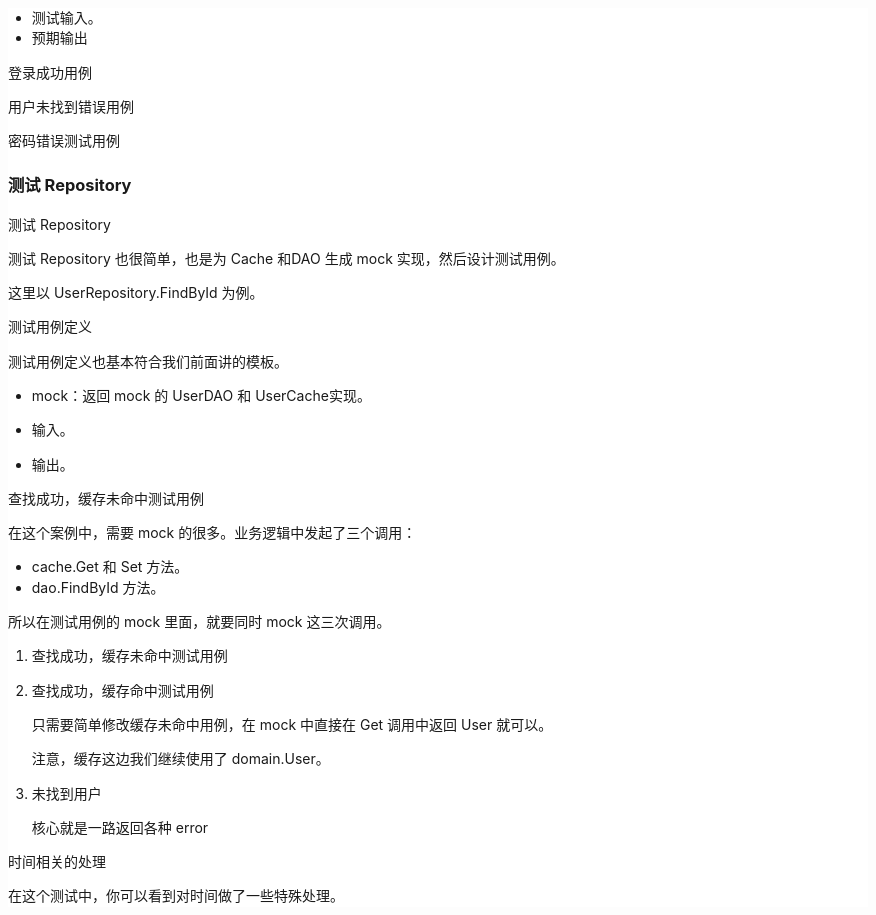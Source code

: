 + 测试输入。
+ 预期输出



登录成功用例

用户未找到错误用例

密码错误测试用例



### 测试 Repository

测试 Repository

测试 Repository 也很简单，也是为 Cache 和DAO 生成 mock 实现，然后设计测试用例。

这里以 UserRepository.FindById 为例。





测试用例定义

测试用例定义也基本符合我们前面讲的模板。

+ mock：返回 mock 的 UserDAO 和 UserCache实现。

+ 输入。
+ 输出。







查找成功，缓存未命中测试用例

在这个案例中，需要 mock 的很多。业务逻辑中发起了三个调用：

+ cache.Get 和 Set 方法。
+ dao.FindById 方法。

所以在测试用例的 mock 里面，就要同时 mock 这三次调用。





1. 查找成功，缓存未命中测试用例

2. 查找成功，缓存命中测试用例

   只需要简单修改缓存未命中用例，在 mock 中直接在 Get 调用中返回 User 就可以。

   注意，缓存这边我们继续使用了 domain.User。

3. 未找到用户

   核心就是一路返回各种 error



时间相关的处理

在这个测试中，你可以看到对时间做了一些特殊处理。
